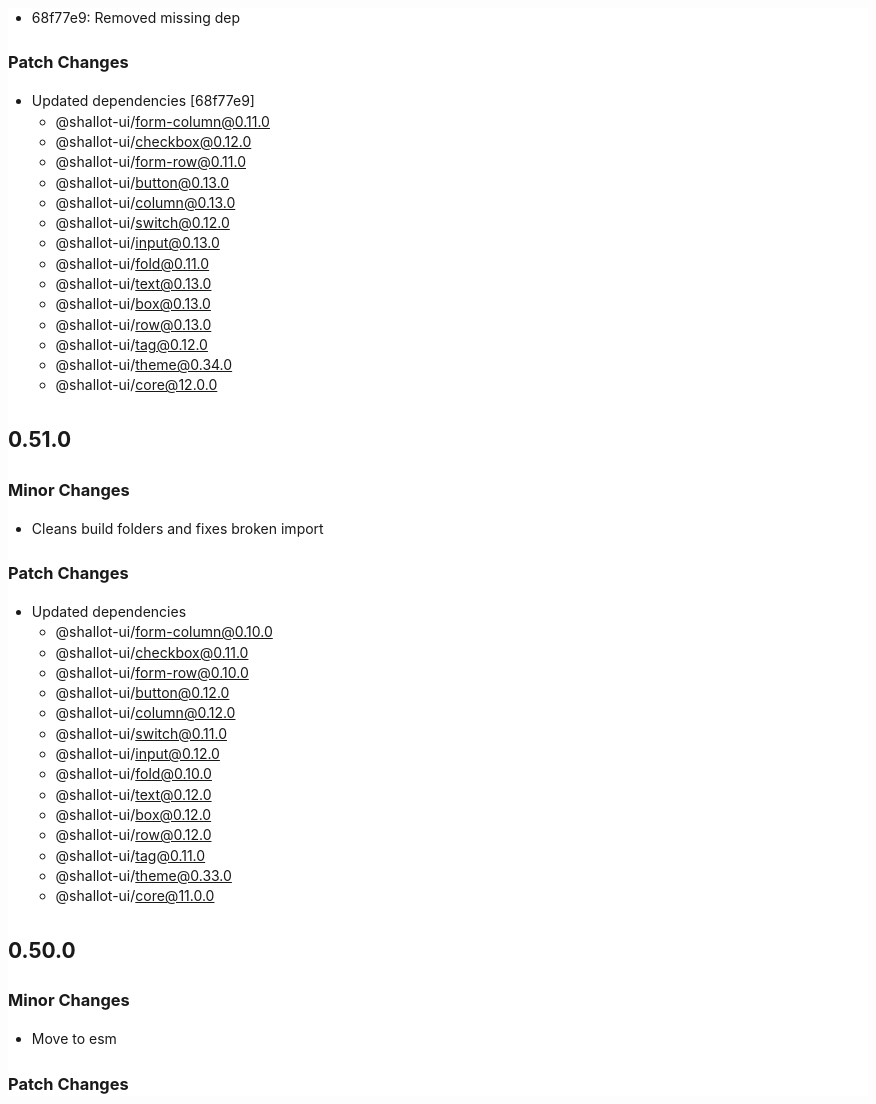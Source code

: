 - 68f77e9: Removed missing dep

### Patch Changes

- Updated dependencies [68f77e9]
  - @shallot-ui/form-column@0.11.0
  - @shallot-ui/checkbox@0.12.0
  - @shallot-ui/form-row@0.11.0
  - @shallot-ui/button@0.13.0
  - @shallot-ui/column@0.13.0
  - @shallot-ui/switch@0.12.0
  - @shallot-ui/input@0.13.0
  - @shallot-ui/fold@0.11.0
  - @shallot-ui/text@0.13.0
  - @shallot-ui/box@0.13.0
  - @shallot-ui/row@0.13.0
  - @shallot-ui/tag@0.12.0
  - @shallot-ui/theme@0.34.0
  - @shallot-ui/core@12.0.0

## 0.51.0

### Minor Changes

- Cleans build folders and fixes broken import

### Patch Changes

- Updated dependencies
  - @shallot-ui/form-column@0.10.0
  - @shallot-ui/checkbox@0.11.0
  - @shallot-ui/form-row@0.10.0
  - @shallot-ui/button@0.12.0
  - @shallot-ui/column@0.12.0
  - @shallot-ui/switch@0.11.0
  - @shallot-ui/input@0.12.0
  - @shallot-ui/fold@0.10.0
  - @shallot-ui/text@0.12.0
  - @shallot-ui/box@0.12.0
  - @shallot-ui/row@0.12.0
  - @shallot-ui/tag@0.11.0
  - @shallot-ui/theme@0.33.0
  - @shallot-ui/core@11.0.0

## 0.50.0

### Minor Changes

- Move to esm

### Patch Changes
